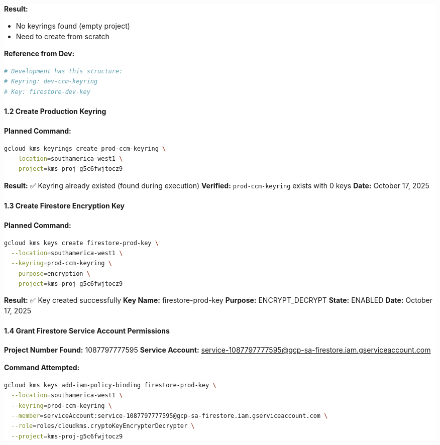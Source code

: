**Result:**
- No keyrings found (empty project)
- Need to create from scratch

**Reference from Dev:**
```bash
# Development has this structure:
# Keyring: dev-ccm-keyring
# Key: firestore-dev-key
```

#### 1.2 Create Production Keyring

**Planned Command:**
```bash
gcloud kms keyrings create prod-ccm-keyring \
  --location=southamerica-west1 \
  --project=kms-proj-g5c6fwjtocz9
```

**Result:** ✅ Keyring already existed (found during execution)
**Verified:** `prod-ccm-keyring` exists with 0 keys
**Date:** October 17, 2025

#### 1.3 Create Firestore Encryption Key

**Planned Command:**
```bash
gcloud kms keys create firestore-prod-key \
  --location=southamerica-west1 \
  --keyring=prod-ccm-keyring \
  --purpose=encryption \
  --project=kms-proj-g5c6fwjtocz9
```

**Result:** ✅ Key created successfully
**Key Name:** firestore-prod-key
**Purpose:** ENCRYPT_DECRYPT
**State:** ENABLED
**Date:** October 17, 2025

#### 1.4 Grant Firestore Service Account Permissions

**Project Number Found:** 1087797777595
**Service Account:** service-1087797777595@gcp-sa-firestore.iam.gserviceaccount.com

**Command Attempted:**
```bash
gcloud kms keys add-iam-policy-binding firestore-prod-key \
  --location=southamerica-west1 \
  --keyring=prod-ccm-keyring \
  --member=serviceAccount:service-1087797777595@gcp-sa-firestore.iam.gserviceaccount.com \
  --role=roles/cloudkms.cryptoKeyEncrypterDecrypter \
  --project=kms-proj-g5c6fwjtocz9
```
